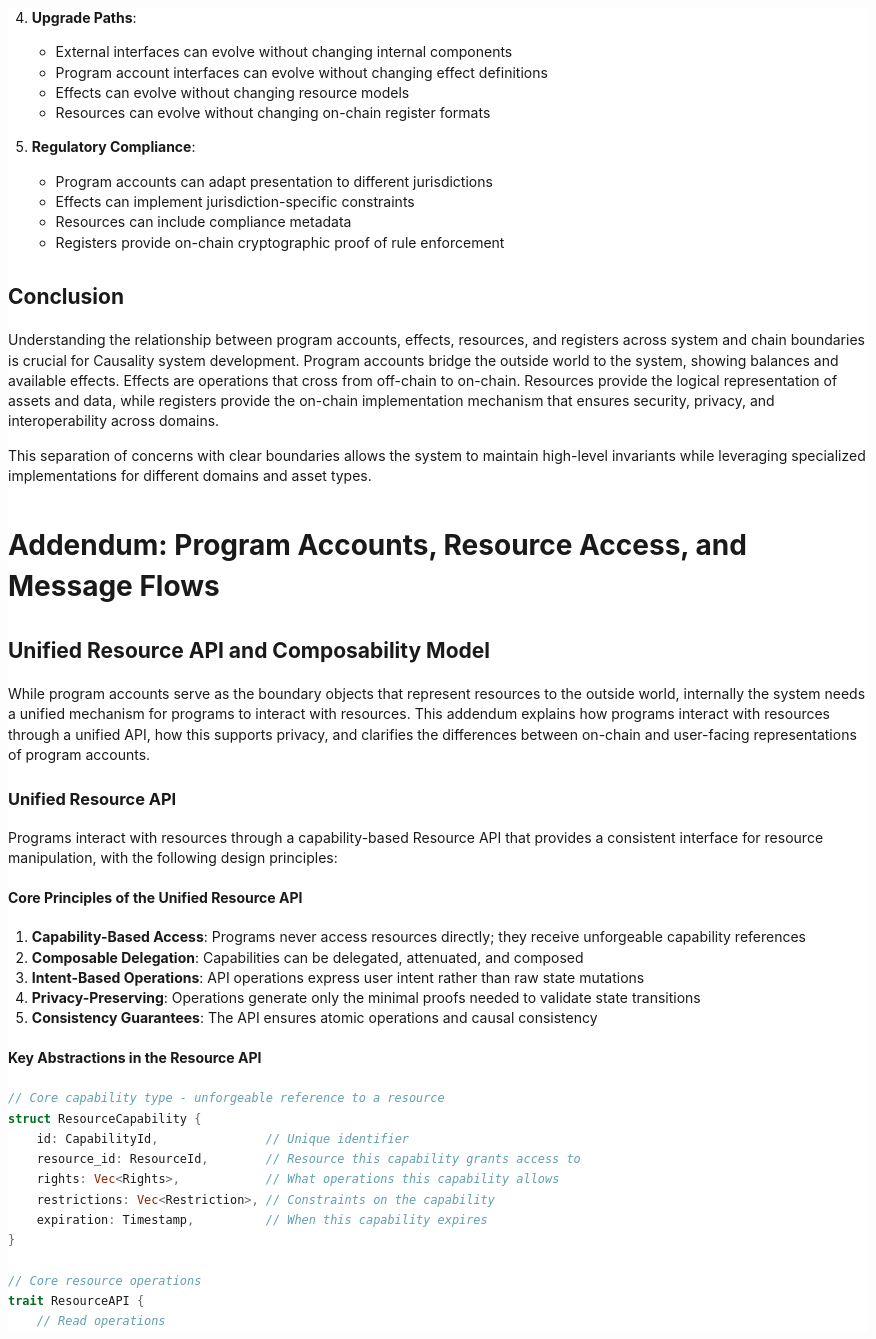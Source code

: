 4. **Upgrade Paths**:
   - External interfaces can evolve without changing internal components
   - Program account interfaces can evolve without changing effect definitions
   - Effects can evolve without changing resource models
   - Resources can evolve without changing on-chain register formats

5. **Regulatory Compliance**:
   - Program accounts can adapt presentation to different jurisdictions
   - Effects can implement jurisdiction-specific constraints
   - Resources can include compliance metadata
   - Registers provide on-chain cryptographic proof of rule enforcement

## Conclusion

Understanding the relationship between program accounts, effects, resources, and registers across system and chain boundaries is crucial for Causality system development. Program accounts bridge the outside world to the system, showing balances and available effects. Effects are operations that cross from off-chain to on-chain. Resources provide the logical representation of assets and data, while registers provide the on-chain implementation mechanism that ensures security, privacy, and interoperability across domains.

This separation of concerns with clear boundaries allows the system to maintain high-level invariants while leveraging specialized implementations for different domains and asset types.

# Addendum: Program Accounts, Resource Access, and Message Flows

## Unified Resource API and Composability Model

While program accounts serve as the boundary objects that represent resources to the outside world, internally the system needs a unified mechanism for programs to interact with resources. This addendum explains how programs interact with resources through a unified API, how this supports privacy, and clarifies the differences between on-chain and user-facing representations of program accounts.

### Unified Resource API

Programs interact with resources through a capability-based Resource API that provides a consistent interface for resource manipulation, with the following design principles:

#### Core Principles of the Unified Resource API

1. **Capability-Based Access**: Programs never access resources directly; they receive unforgeable capability references
2. **Composable Delegation**: Capabilities can be delegated, attenuated, and composed
3. **Intent-Based Operations**: API operations express user intent rather than raw state mutations
4. **Privacy-Preserving**: Operations generate only the minimal proofs needed to validate state transitions
5. **Consistency Guarantees**: The API ensures atomic operations and causal consistency

#### Key Abstractions in the Resource API

```rust
// Core capability type - unforgeable reference to a resource
struct ResourceCapability {
    id: CapabilityId,               // Unique identifier
    resource_id: ResourceId,        // Resource this capability grants access to
    rights: Vec<Rights>,            // What operations this capability allows
    restrictions: Vec<Restriction>, // Constraints on the capability
    expiration: Timestamp,          // When this capability expires
}

// Core resource operations
trait ResourceAPI {
    // Read operations
```